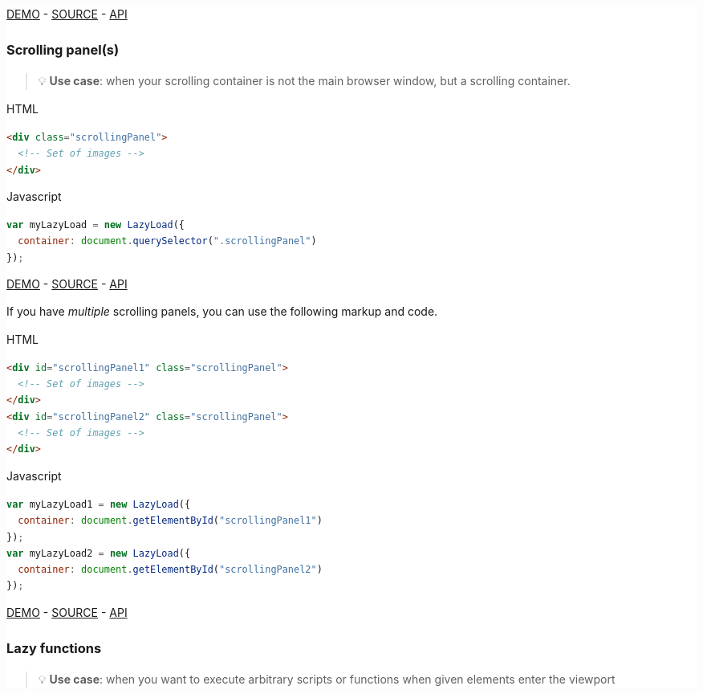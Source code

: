 [DEMO](https://www.andreaverlicchi.eu/vanilla-lazyload/demos/native_lazyload_conditional.html) - [SOURCE](https://github.com/verlok/vanilla-lazyload/blob/master/demos/native_lazyload_conditional.html) - [API](#-api)

### Scrolling panel(s)

> 💡 **Use case**: when your scrolling container is not the main browser window, but a scrolling container.

HTML

```html
<div class="scrollingPanel">
  <!-- Set of images -->
</div>
```

Javascript

```js
var myLazyLoad = new LazyLoad({
  container: document.querySelector(".scrollingPanel")
});
```

[DEMO](https://www.andreaverlicchi.eu/vanilla-lazyload/demos/container_single.html) - [SOURCE](https://github.com/verlok/vanilla-lazyload/blob/master/demos/container_single.html) - [API](#-api)

If you have _multiple_ scrolling panels, you can use the following markup and code.

HTML

```html
<div id="scrollingPanel1" class="scrollingPanel">
  <!-- Set of images -->
</div>
<div id="scrollingPanel2" class="scrollingPanel">
  <!-- Set of images -->
</div>
```

Javascript

```js
var myLazyLoad1 = new LazyLoad({
  container: document.getElementById("scrollingPanel1")
});
var myLazyLoad2 = new LazyLoad({
  container: document.getElementById("scrollingPanel2")
});
```

[DEMO](https://www.andreaverlicchi.eu/vanilla-lazyload/demos/container_multiple.html) - [SOURCE](https://github.com/verlok/vanilla-lazyload/blob/master/demos/container_multiple.html) - [API](#-api)

### Lazy functions

> 💡 **Use case**: when you want to execute arbitrary scripts or functions when given elements enter the viewport
